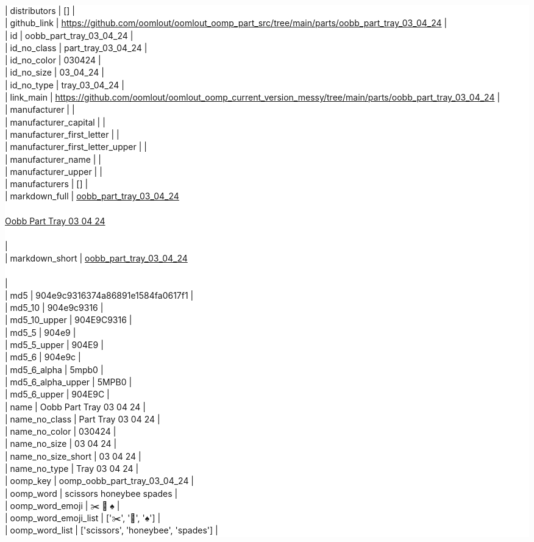 | distributors | [] |  
| github_link | https://github.com/oomlout/oomlout_oomp_part_src/tree/main/parts/oobb_part_tray_03_04_24 |  
| id | oobb_part_tray_03_04_24 |  
| id_no_class | part_tray_03_04_24 |  
| id_no_color | 030424 |  
| id_no_size | 03_04_24 |  
| id_no_type | tray_03_04_24 |  
| link_main | https://github.com/oomlout/oomlout_oomp_current_version_messy/tree/main/parts/oobb_part_tray_03_04_24 |  
| manufacturer |  |  
| manufacturer_capital |  |  
| manufacturer_first_letter |  |  
| manufacturer_first_letter_upper |  |  
| manufacturer_name |  |  
| manufacturer_upper |  |  
| manufacturers | [] |  
| markdown_full | [oobb_part_tray_03_04_24](https://github.com/oomlout/oomlout_oomp_current_version_messy/tree/main/parts/oobb_part_tray_03_04_24)<br>[](https://github.com/oomlout/oomlout_oomp_current_version_messy/tree/main/parts/oobb_part_tray_03_04_24)<br>[Oobb Part Tray 03 04 24](https://github.com/oomlout/oomlout_oomp_current_version_messy/tree/main/parts/oobb_part_tray_03_04_24)<br><br> |  
| markdown_short | [oobb_part_tray_03_04_24](https://github.com/oomlout/oomlout_oomp_current_version_messy/tree/main/parts/oobb_part_tray_03_04_24)<br><br> |  
| md5 | 904e9c9316374a86891e1584fa0617f1 |  
| md5_10 | 904e9c9316 |  
| md5_10_upper | 904E9C9316 |  
| md5_5 | 904e9 |  
| md5_5_upper | 904E9 |  
| md5_6 | 904e9c |  
| md5_6_alpha | 5mpb0 |  
| md5_6_alpha_upper | 5MPB0 |  
| md5_6_upper | 904E9C |  
| name | Oobb Part Tray 03 04 24 |  
| name_no_class | Part Tray 03 04 24 |  
| name_no_color | 030424 |  
| name_no_size | 03 04 24 |  
| name_no_size_short | 03 04 24 |  
| name_no_type | Tray 03 04 24 |  
| oomp_key | oomp_oobb_part_tray_03_04_24 |  
| oomp_word | scissors honeybee spades |  
| oomp_word_emoji | :scissors: :honeybee: :spades: |  
| oomp_word_emoji_list | [':scissors:', ':honeybee:', ':spades:'] |  
| oomp_word_list | ['scissors', 'honeybee', 'spades'] |  